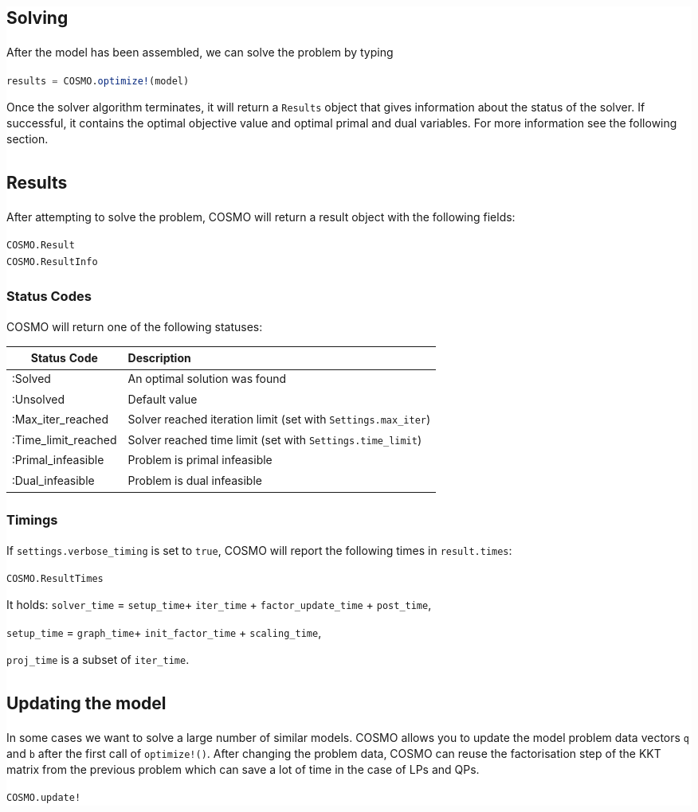 ## Solving
After the model has been assembled, we can solve the problem by typing
```julia
results = COSMO.optimize!(model)
```
Once the solver algorithm terminates, it will return a `Results` object that gives information about the status of the solver. If successful, it contains the optimal objective value and optimal primal and dual variables. For more information see the following section.

## Results

After attempting to solve the problem, COSMO will return a result object with the following fields:

```@docs
COSMO.Result
COSMO.ResultInfo
```
### Status Codes

COSMO will return one of the following statuses:

Status Code  | Description
---  | :---
:Solved | An optimal solution was found
:Unsolved | Default value
:Max\_iter\_reached | Solver reached iteration limit (set with `Settings.max_iter`)
:Time\_limit\_reached | Solver reached time limit (set with `Settings.time_limit`)
:Primal\_infeasible | Problem is primal infeasible
:Dual\_infeasible | Problem is dual infeasible

### Timings
If `settings.verbose_timing` is set to `true`, COSMO will report the following times in `result.times`:

```@docs
COSMO.ResultTimes
```

It holds:
`solver_time` = `setup_time`+ `iter_time` + `factor_update_time` + `post_time`,

`setup_time` = `graph_time`+ `init_factor_time` + `scaling_time`,

`proj_time` is a subset of `iter_time`.

## Updating the model
In some cases we want to solve a large number of similar models. COSMO allows you to update the model problem data vectors `q` and `b` after the first call of `optimize!()`. After changing the problem data, COSMO can reuse the factorisation step of the KKT matrix from the previous problem which can save a lot of time in the case of LPs and QPs.
```@docs
COSMO.update!
```
